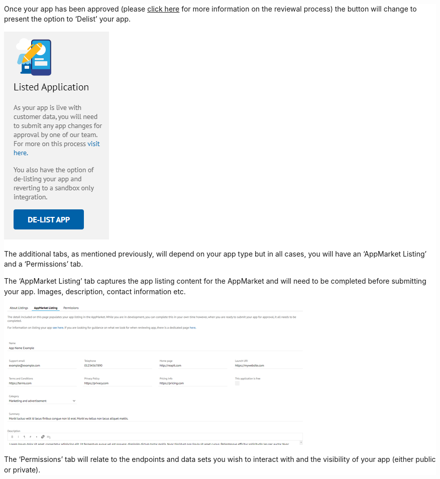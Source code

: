 &#x20;

Once your app has been approved (please [click here](listing-your-app.md) for more information on the reviewal process) the button will change to present the option to ‘Delist’ your app.

![](<.gitbook/assets/Wizard 7.png>)

The additional tabs, as mentioned previously, will depend on your app type but in all cases, you will have an ‘AppMarket Listing’ and a ‘Permissions’ tab.

The ‘AppMarket Listing’ tab captures the app listing content for the AppMarket and will need to be completed before submitting your app. Images, description, contact information etc.

![](<.gitbook/assets/Wizard 9.png>)

The ‘Permissions’ tab will relate to the endpoints and data sets you wish to interact with and the visibility of your app (either public or private).
